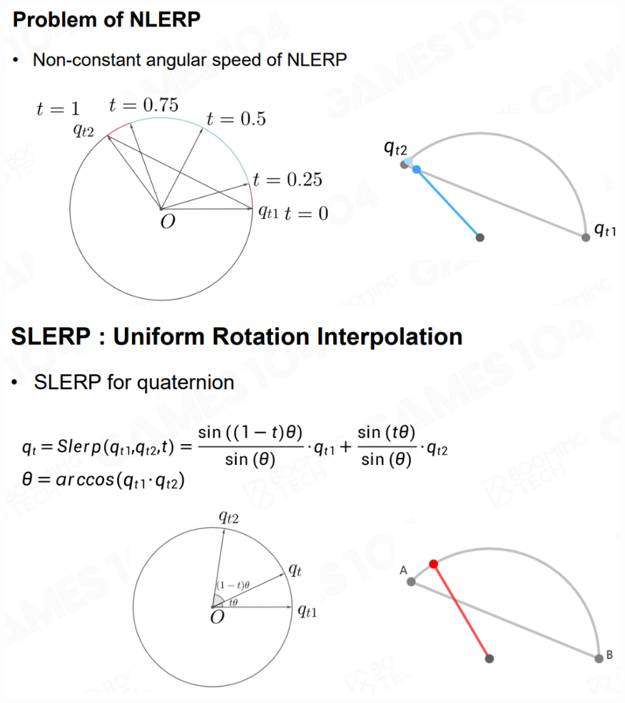 ![image-20220512000552401](Media/08_游戏引擎的动画技术基础/image-20220512000552401.png)

![image-20220512000624550](Media/08_游戏引擎的动画技术基础/image-20220512000624550.png)
